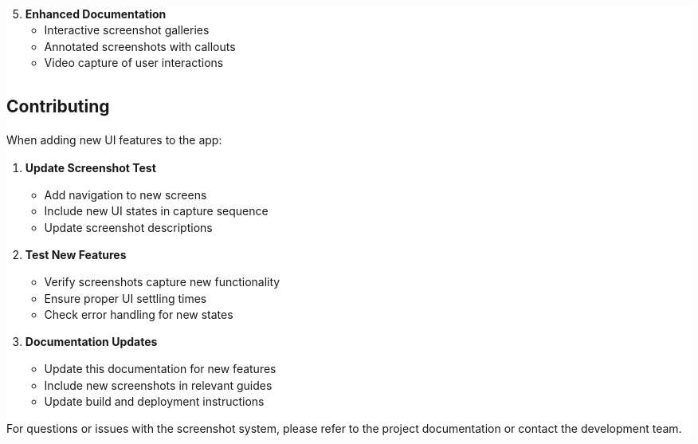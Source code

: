 5. **Enhanced Documentation**
   - Interactive screenshot galleries
   - Annotated screenshots with callouts
   - Video capture of user interactions

## Contributing

When adding new UI features to the app:

1. **Update Screenshot Test**
   - Add navigation to new screens
   - Include new UI states in capture sequence
   - Update screenshot descriptions

2. **Test New Features**
   - Verify screenshots capture new functionality
   - Ensure proper UI settling times
   - Check error handling for new states

3. **Documentation Updates**
   - Update this documentation for new features
   - Include new screenshots in relevant guides
   - Update build and deployment instructions

For questions or issues with the screenshot system, please refer to the project documentation or contact the development team.
